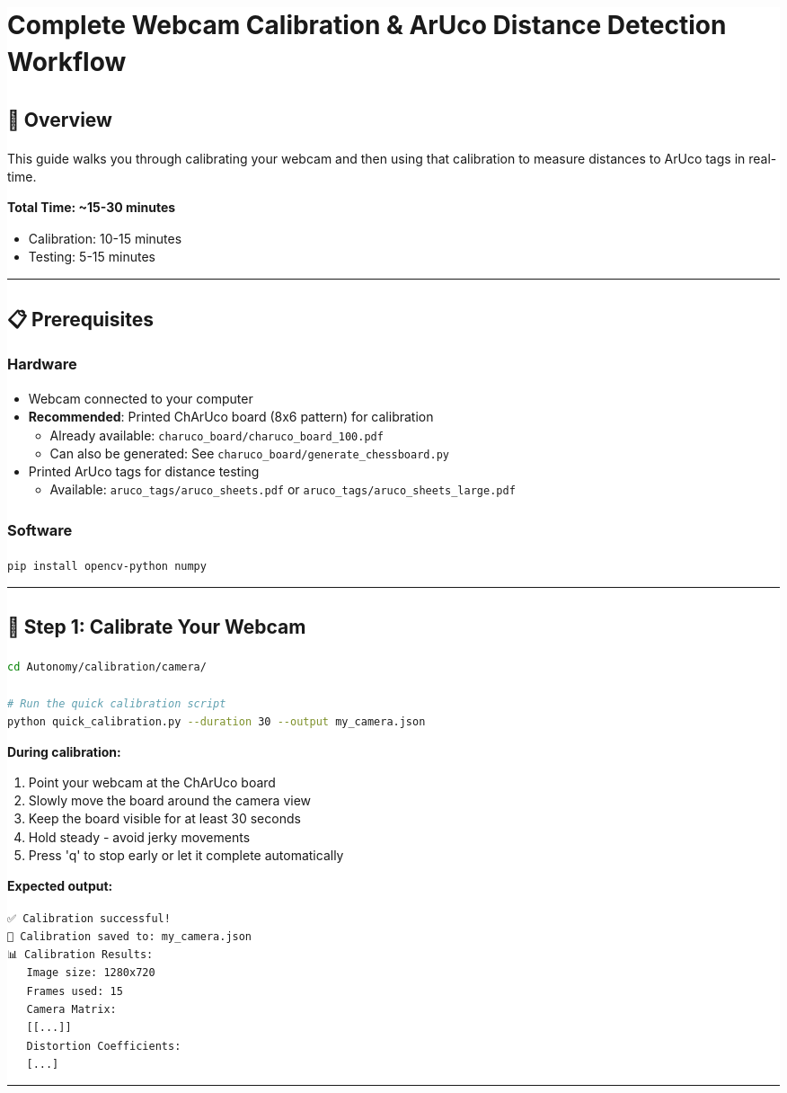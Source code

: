 # Complete Webcam Calibration & ArUco Distance Detection Workflow

## 🎯 Overview

This guide walks you through calibrating your webcam and then using that calibration to measure distances to ArUco tags in real-time.

**Total Time: ~15-30 minutes**
- Calibration: 10-15 minutes
- Testing: 5-15 minutes

---

## 📋 Prerequisites

### Hardware
- Webcam connected to your computer
- **Recommended**: Printed ChArUco board (8x6 pattern) for calibration
  - Already available: `charuco_board/charuco_board_100.pdf`
  - Can also be generated: See `charuco_board/generate_chessboard.py`
- Printed ArUco tags for distance testing
  - Available: `aruco_tags/aruco_sheets.pdf` or `aruco_tags/aruco_sheets_large.pdf`

### Software
```bash
pip install opencv-python numpy
```

---

## 🚀 Step 1: Calibrate Your Webcam

```bash
cd Autonomy/calibration/camera/

# Run the quick calibration script
python quick_calibration.py --duration 30 --output my_camera.json
```

**During calibration:**
1. Point your webcam at the ChArUco board
2. Slowly move the board around the camera view
3. Keep the board visible for at least 30 seconds
4. Hold steady - avoid jerky movements
5. Press 'q' to stop early or let it complete automatically

**Expected output:**
```
✅ Calibration successful!
💾 Calibration saved to: my_camera.json
📊 Calibration Results:
   Image size: 1280x720
   Frames used: 15
   Camera Matrix:
   [[...]]
   Distortion Coefficients:
   [...]
```

---